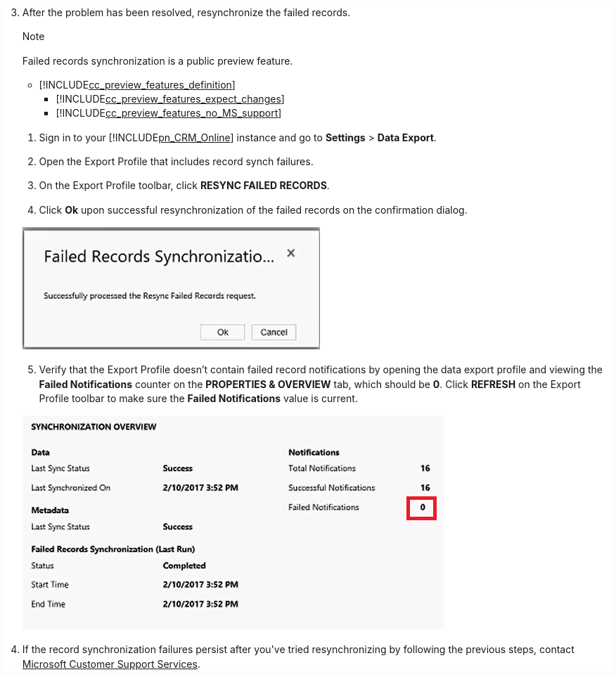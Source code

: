 3. After the problem has been resolved, resynchronize the failed records.  
  
   > [!NOTE]
   >  Failed records synchronization is a public preview feature.  
   > 
   > - [!INCLUDE[cc_preview_features_definition](../includes/cc-preview-features-definition.md)]  
   >   - [!INCLUDE[cc_preview_features_expect_changes](../includes/cc-preview-features-expect-changes.md)]  
   >   - [!INCLUDE[cc_preview_features_no_MS_support](../includes/cc-preview-features-no-ms-support.md)]  
  
   1. Sign in to your [!INCLUDE[pn_CRM_Online](../includes/pn-crm-online.md)] instance and go to **Settings** > **Data Export**.  
  
   2. Open the Export Profile that includes record synch failures.  
  
   3. On the Export Profile toolbar, click **RESYNC FAILED RECORDS**.  
  
   4. Click **Ok** upon successful resynchronization of the failed records on the confirmation dialog.  
  
   ![Notification of a successful resynchronization](../admin/media/data-export-resync-success.PNG "Notification of a successful resynchronization")  
  
   5.  Verify that the Export Profile doesn’t contain failed record notifications by opening the data export profile and viewing the **Failed Notifications** counter on the **PROPERTIES & OVERVIEW** tab, which should be **0**. Click **REFRESH** on the Export Profile toolbar to make sure the **Failed Notifications** value is current.  
  
   ![Zero records failed  indication](../admin/media/data-export-failed-records-zero.PNG "Zero records failed  indication")  
  
4.  If the record synchronization failures persist after you've tried resynchronizing by following the previous steps, contact [Microsoft Customer Support Services](https://docs.microsoft.com/dynamics365/customer-engagement/admin/contact-technical-support).  
  